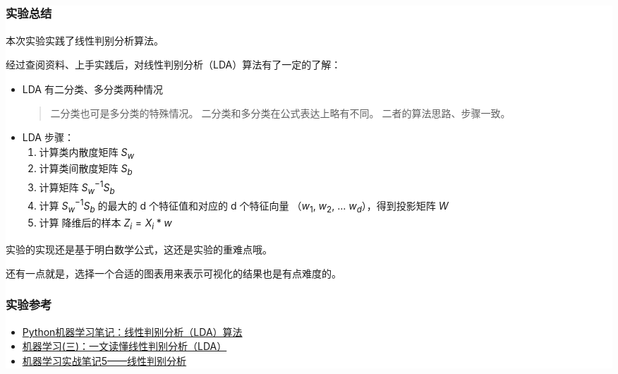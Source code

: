 ### 实验总结
本次实验实践了线性判别分析算法。

经过查阅资料、上手实践后，对线性判别分析（LDA）算法有了一定的了解：
+ LDA 有二分类、多分类两种情况
  > 二分类也可是多分类的特殊情况。
  > 二分类和多分类在公式表达上略有不同。
  > 二者的算法思路、步骤一致。
+ LDA 步骤：
  1. 计算类内散度矩阵 $S_w$
  2. 计算类间散度矩阵 $S_b$
  3. 计算矩阵 $S_w^{-1}S_b$
  4. 计算 $S_w^{-1}S_b$ 的最大的 d 个特征值和对应的 d 个特征向量 （$w_1$, $w_2$, ... $w_d$），得到投影矩阵 $W$
  5. 计算 降维后的样本 $Z_i = X_i * w$

实验的实现还是基于明白数学公式，这还是实验的重难点哦。

还有一点就是，选择一个合适的图表用来表示可视化的结果也是有点难度的。

### 实验参考
+ [Python机器学习笔记：线性判别分析（LDA）算法](https://www.cnblogs.com/wj-1314/p/10234256.html)
+ [机器学习(三)：一文读懂线性判别分析（LDA）](https://blog.csdn.net/qq_42103091/article/details/109786330)
+ [机器学习实战笔记5——线性判别分析](https://blog.csdn.net/weixin_44916097/article/details/105809242)

